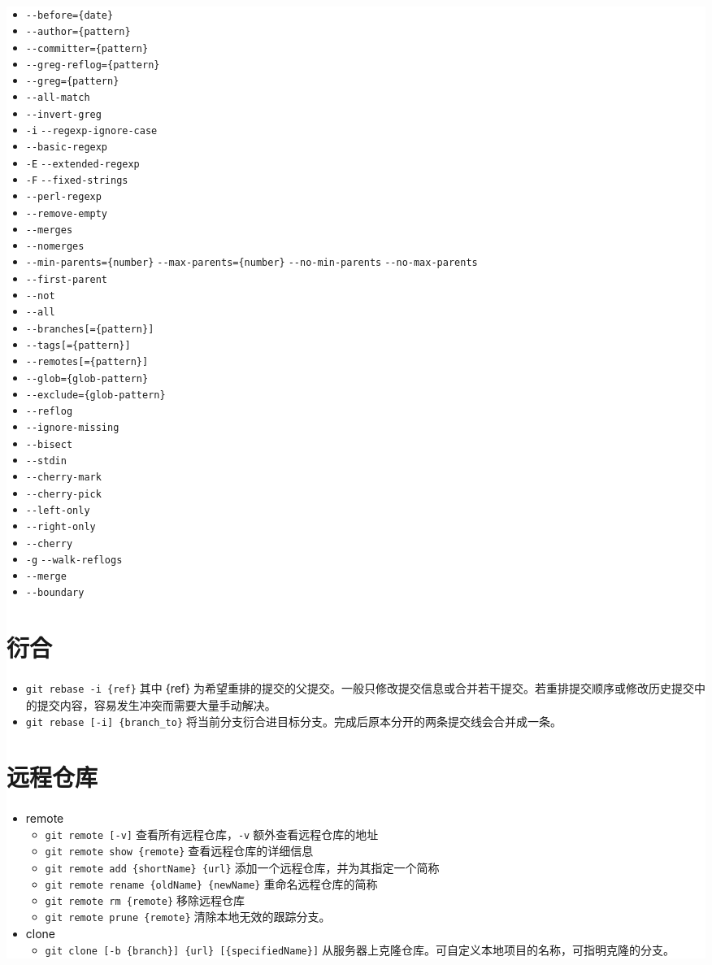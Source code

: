   - `--before={date}`
  - `--author={pattern}`
  - `--committer={pattern}`
  - `--greg-reflog={pattern}`
  - `--greg={pattern}`
  - `--all-match`
  - `--invert-greg`
  - `-i` `--regexp-ignore-case`
  - `--basic-regexp`
  - `-E` `--extended-regexp`
  - `-F` `--fixed-strings`
  - `--perl-regexp`
  - `--remove-empty`
  - `--merges`
  - `--nomerges`
  - `--min-parents={number}` `--max-parents={number}` `--no-min-parents` `--no-max-parents`
  - `--first-parent`
  - `--not`
  - `--all`
  - `--branches[={pattern}]`
  - `--tags[={pattern}]`
  - `--remotes[={pattern}]`
  - `--glob={glob-pattern}`
  - `--exclude={glob-pattern}`
  - `--reflog`
  - `--ignore-missing`
  - `--bisect`
  - `--stdin`
  - `--cherry-mark`
  - `--cherry-pick`
  - `--left-only`
  - `--right-only`
  - `--cherry`
  - `-g` `--walk-reflogs`
  - `--merge`
  - `--boundary`

# 衍合

- `git rebase -i {ref}`
其中 {ref} 为希望重排的提交的父提交。一般只修改提交信息或合并若干提交。若重排提交顺序或修改历史提交中的提交内容，容易发生冲突而需要大量手动解决。
- `git rebase [-i] {branch_to}`
将当前分支衍合进目标分支。完成后原本分开的两条提交线会合并成一条。

# 远程仓库

- remote
  - `git remote [-v]`
    查看所有远程仓库，`-v` 额外查看远程仓库的地址
  - `git remote show {remote}`
    查看远程仓库的详细信息
  - `git remote add {shortName} {url}`
    添加一个远程仓库，并为其指定一个简称
  - `git remote rename {oldName} {newName}`
    重命名远程仓库的简称
  - `git remote rm {remote}`
    移除远程仓库
  - `git remote prune {remote}`
    清除本地无效的跟踪分支。
- clone
  - `git clone [-b {branch}] {url} [{specifiedName}]`
    从服务器上克隆仓库。可自定义本地项目的名称，可指明克隆的分支。